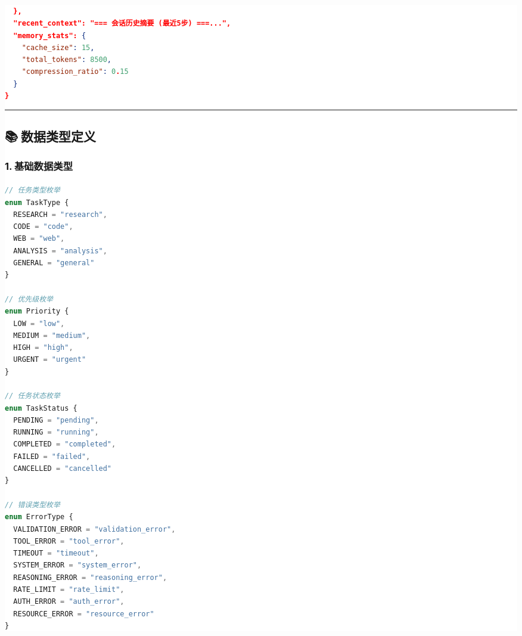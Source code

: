 ```json
  },
  "recent_context": "=== 会话历史摘要 (最近5步) ===...",
  "memory_stats": {
    "cache_size": 15,
    "total_tokens": 8500,
    "compression_ratio": 0.15
  }
}
```

---

## 📚 数据类型定义

### 1. 基础数据类型

```typescript
// 任务类型枚举
enum TaskType {
  RESEARCH = "research",
  CODE = "code",
  WEB = "web",
  ANALYSIS = "analysis",
  GENERAL = "general"
}

// 优先级枚举
enum Priority {
  LOW = "low",
  MEDIUM = "medium", 
  HIGH = "high",
  URGENT = "urgent"
}

// 任务状态枚举
enum TaskStatus {
  PENDING = "pending",
  RUNNING = "running",
  COMPLETED = "completed",
  FAILED = "failed",
  CANCELLED = "cancelled"
}

// 错误类型枚举
enum ErrorType {
  VALIDATION_ERROR = "validation_error",
  TOOL_ERROR = "tool_error",
  TIMEOUT = "timeout",
  SYSTEM_ERROR = "system_error",
  REASONING_ERROR = "reasoning_error",
  RATE_LIMIT = "rate_limit",
  AUTH_ERROR = "auth_error",
  RESOURCE_ERROR = "resource_error"
}
```
